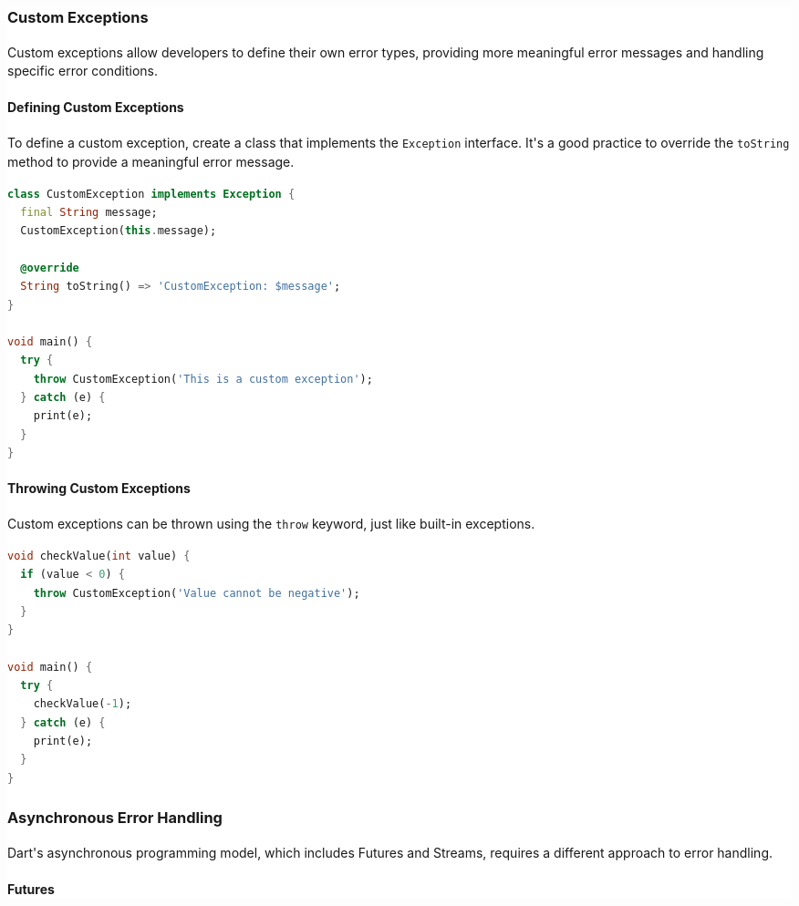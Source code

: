 ### Custom Exceptions

Custom exceptions allow developers to define their own error types, providing more meaningful error messages and handling specific error conditions.

#### Defining Custom Exceptions

To define a custom exception, create a class that implements the `Exception` interface. It's a good practice to override the `toString` method to provide a meaningful error message.

```dart
class CustomException implements Exception {
  final String message;
  CustomException(this.message);

  @override
  String toString() => 'CustomException: $message';
}

void main() {
  try {
    throw CustomException('This is a custom exception');
  } catch (e) {
    print(e);
  }
}
```

#### Throwing Custom Exceptions

Custom exceptions can be thrown using the `throw` keyword, just like built-in exceptions.

```dart
void checkValue(int value) {
  if (value < 0) {
    throw CustomException('Value cannot be negative');
  }
}

void main() {
  try {
    checkValue(-1);
  } catch (e) {
    print(e);
  }
}
```

### Asynchronous Error Handling

Dart's asynchronous programming model, which includes Futures and Streams, requires a different approach to error handling.

#### Futures
